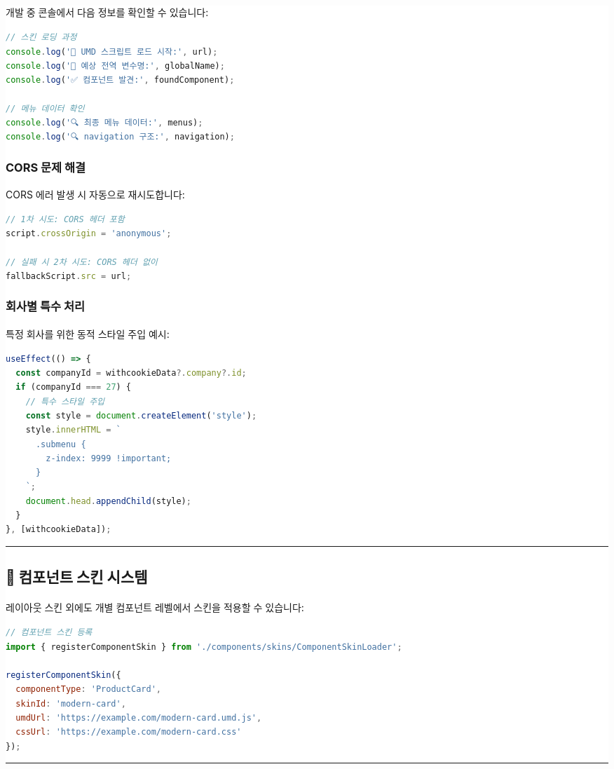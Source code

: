 개발 중 콘솔에서 다음 정보를 확인할 수 있습니다:

```javascript
// 스킨 로딩 과정
console.log('🚀 UMD 스크립트 로드 시작:', url);
console.log('🎯 예상 전역 변수명:', globalName);
console.log('✅ 컴포넌트 발견:', foundComponent);

// 메뉴 데이터 확인
console.log('🔍 최종 메뉴 데이터:', menus);
console.log('🔍 navigation 구조:', navigation);
```

### CORS 문제 해결

CORS 에러 발생 시 자동으로 재시도합니다:

```javascript
// 1차 시도: CORS 헤더 포함
script.crossOrigin = 'anonymous';

// 실패 시 2차 시도: CORS 헤더 없이
fallbackScript.src = url;
```

### 회사별 특수 처리

특정 회사를 위한 동적 스타일 주입 예시:

```typescript
useEffect(() => {
  const companyId = withcookieData?.company?.id;
  if (companyId === 27) {
    // 특수 스타일 주입
    const style = document.createElement('style');
    style.innerHTML = `
      .submenu { 
        z-index: 9999 !important; 
      }
    `;
    document.head.appendChild(style);
  }
}, [withcookieData]);
```

---

## 🧩 컴포넌트 스킨 시스템

레이아웃 스킨 외에도 개별 컴포넌트 레벨에서 스킨을 적용할 수 있습니다:

```javascript
// 컴포넌트 스킨 등록
import { registerComponentSkin } from './components/skins/ComponentSkinLoader';

registerComponentSkin({
  componentType: 'ProductCard',
  skinId: 'modern-card',
  umdUrl: 'https://example.com/modern-card.umd.js',
  cssUrl: 'https://example.com/modern-card.css'
});
```

---